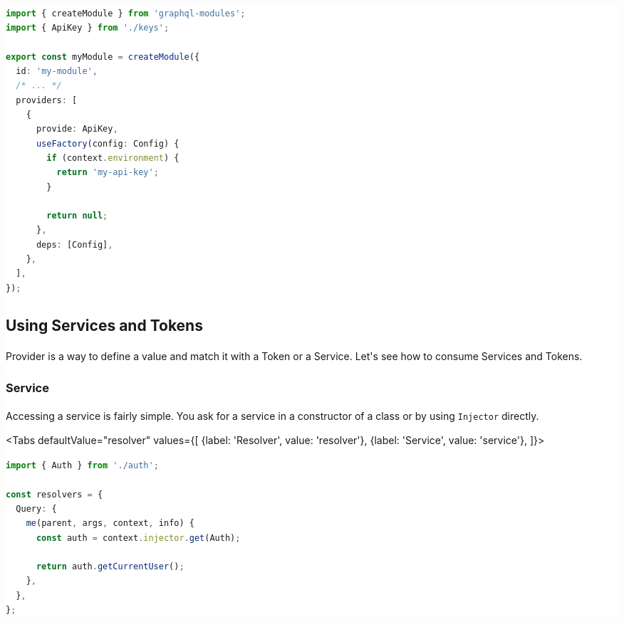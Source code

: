```typescript title="module.ts"
import { createModule } from 'graphql-modules';
import { ApiKey } from './keys';

export const myModule = createModule({
  id: 'my-module',
  /* ... */
  providers: [
    {
      provide: ApiKey,
      useFactory(config: Config) {
        if (context.environment) {
          return 'my-api-key';
        }

        return null;
      },
      deps: [Config],
    },
  ],
});
```

</TabItem>
</Tabs>

## Using Services and Tokens

Provider is a way to define a value and match it with a Token or a Service. Let's see how to consume Services and Tokens.

### Service

Accessing a service is fairly simple. You ask for a service in a constructor of a class or by using `Injector` directly.

<Tabs
defaultValue="resolver"
values={[
{label: 'Resolver', value: 'resolver'},
{label: 'Service', value: 'service'},
]}>
<TabItem value="resolver">

```typescript
import { Auth } from './auth';

const resolvers = {
  Query: {
    me(parent, args, context, info) {
      const auth = context.injector.get(Auth);

      return auth.getCurrentUser();
    },
  },
};
```
